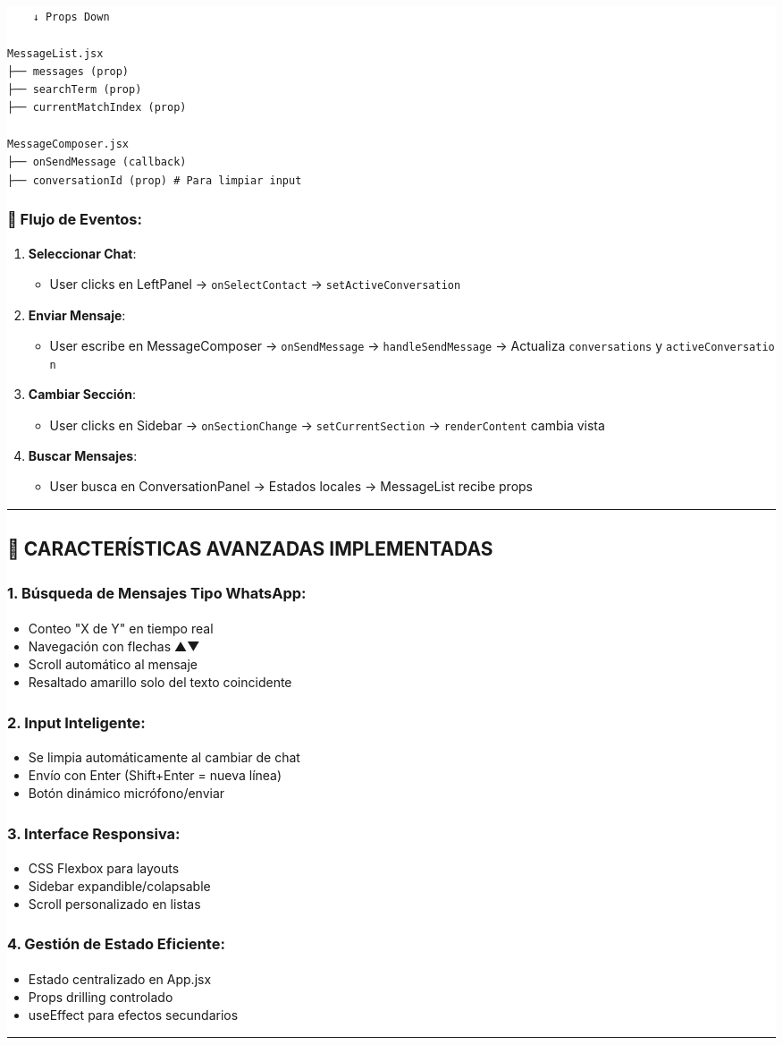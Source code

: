 ```
    ↓ Props Down
    
MessageList.jsx
├── messages (prop)
├── searchTerm (prop)
├── currentMatchIndex (prop)

MessageComposer.jsx
├── onSendMessage (callback)
├── conversationId (prop) # Para limpiar input
```

### **🎯 Flujo de Eventos:**

1. **Seleccionar Chat**: 
    - User clicks en LeftPanel → `onSelectContact` → `setActiveConversation`

2. **Enviar Mensaje**: 
   - User escribe en MessageComposer → `onSendMessage` → `handleSendMessage` → Actualiza `conversations` y `activeConversation`

3. **Cambiar Sección**: 
   - User clicks en Sidebar → `onSectionChange` → `setCurrentSection` → `renderContent` cambia vista

4. **Buscar Mensajes**: 
   - User busca en ConversationPanel → Estados locales → MessageList recibe props

---

## 🚀 **CARACTERÍSTICAS AVANZADAS IMPLEMENTADAS**

### **1. Búsqueda de Mensajes Tipo WhatsApp:**
- Conteo "X de Y" en tiempo real
- Navegación con flechas ▲▼ 
- Scroll automático al mensaje
- Resaltado amarillo solo del texto coincidente

### **2. Input Inteligente:**
- Se limpia automáticamente al cambiar de chat
- Envío con Enter (Shift+Enter = nueva línea)
- Botón dinámico micrófono/enviar

### **3. Interface Responsiva:**
- CSS Flexbox para layouts
- Sidebar expandible/colapsable
- Scroll personalizado en listas

### **4. Gestión de Estado Eficiente:**
- Estado centralizado en App.jsx
- Props drilling controlado
- useEffect para efectos secundarios

---